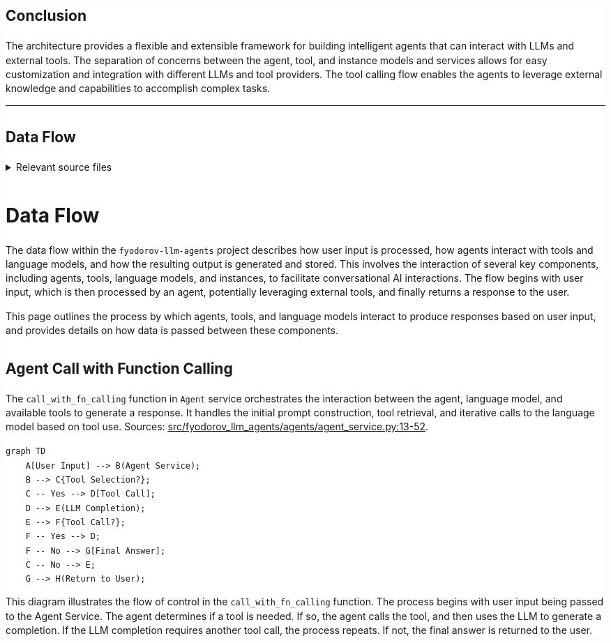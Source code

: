 ## Conclusion

The architecture provides a flexible and extensible framework for building intelligent agents that can interact with LLMs and external tools. The separation of concerns between the agent, tool, and instance models and services allows for easy customization and integration with different LLMs and tool providers. The tool calling flow enables the agents to leverage external knowledge and capabilities to accomplish complex tasks.


---

<a id='architecture-data-flow'></a>

## Data Flow

<details><summary>Relevant source files</summary></details>

# Data Flow

The data flow within the `fyodorov-llm-agents` project describes how user input is processed, how agents interact with tools and language models, and how the resulting output is generated and stored. This involves the interaction of several key components, including agents, tools, language models, and instances, to facilitate conversational AI interactions. The flow begins with user input, which is then processed by an agent, potentially leveraging external tools, and finally returns a response to the user.

This page outlines the process by which agents, tools, and language models interact to produce responses based on user input, and provides details on how data is passed between these components.

## Agent Call with Function Calling

The `call_with_fn_calling` function in `Agent` service orchestrates the interaction between the agent, language model, and available tools to generate a response. It handles the initial prompt construction, tool retrieval, and iterative calls to the language model based on tool use. Sources: [src/fyodorov_llm_agents/agents/agent_service.py:13-52]().

```mermaid
graph TD
    A[User Input] --> B(Agent Service);
    B --> C{Tool Selection?};
    C -- Yes --> D[Tool Call];
    D --> E(LLM Completion);
    E --> F{Tool Call?};
    F -- Yes --> D;
    F -- No --> G[Final Answer];
    C -- No --> E;
    G --> H(Return to User);
```

This diagram illustrates the flow of control in the `call_with_fn_calling` function. The process begins with user input being passed to the Agent Service. The agent determines if a tool is needed. If so, the agent calls the tool, and then uses the LLM to generate a completion. If the LLM completion requires another tool call, the process repeats. If not, the final answer is returned to the user.
